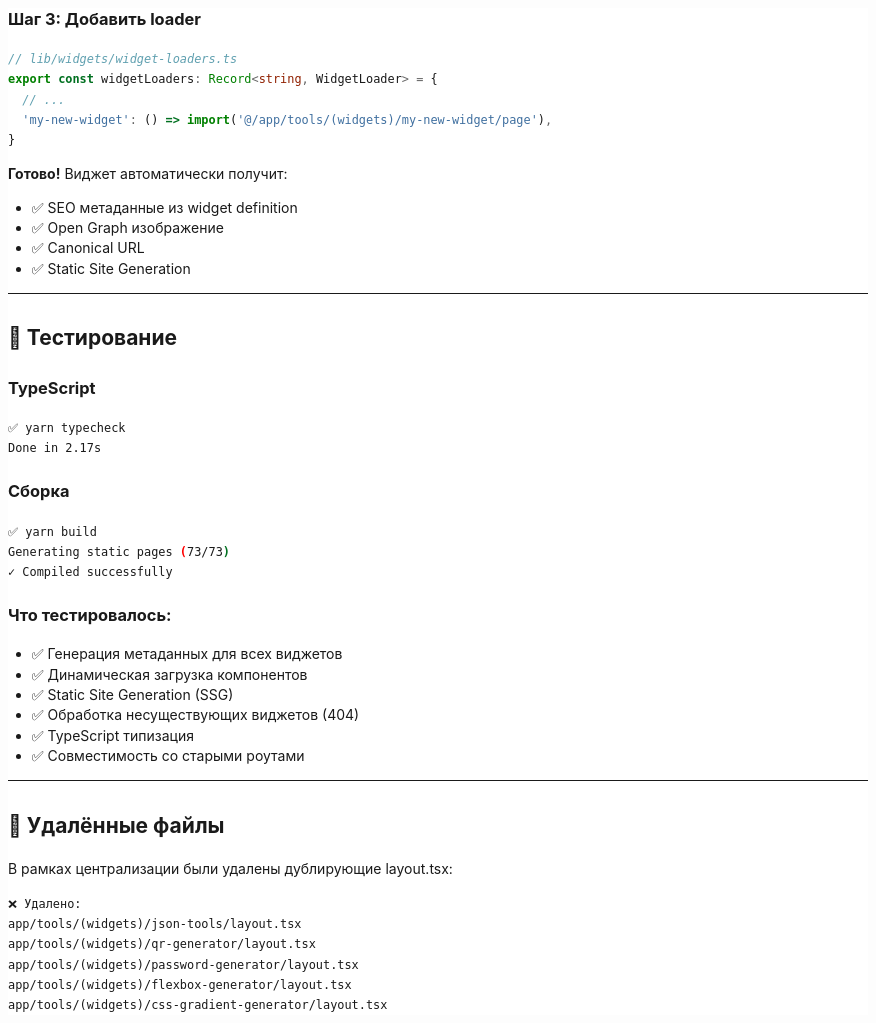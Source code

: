 ### Шаг 3: Добавить loader
```typescript
// lib/widgets/widget-loaders.ts
export const widgetLoaders: Record<string, WidgetLoader> = {
  // ...
  'my-new-widget': () => import('@/app/tools/(widgets)/my-new-widget/page'),
}
```

**Готово!** Виджет автоматически получит:
- ✅ SEO метаданные из widget definition
- ✅ Open Graph изображение
- ✅ Canonical URL
- ✅ Static Site Generation

---

## 🧪 Тестирование

### TypeScript
```bash
✅ yarn typecheck
Done in 2.17s
```

### Сборка
```bash
✅ yarn build
Generating static pages (73/73)
✓ Compiled successfully
```

### Что тестировалось:
- ✅ Генерация метаданных для всех виджетов
- ✅ Динамическая загрузка компонентов
- ✅ Static Site Generation (SSG)
- ✅ Обработка несуществующих виджетов (404)
- ✅ TypeScript типизация
- ✅ Совместимость со старыми роутами

---

## 📝 Удалённые файлы

В рамках централизации были удалены дублирующие layout.tsx:

```
❌ Удалено:
app/tools/(widgets)/json-tools/layout.tsx
app/tools/(widgets)/qr-generator/layout.tsx
app/tools/(widgets)/password-generator/layout.tsx
app/tools/(widgets)/flexbox-generator/layout.tsx
app/tools/(widgets)/css-gradient-generator/layout.tsx
```
